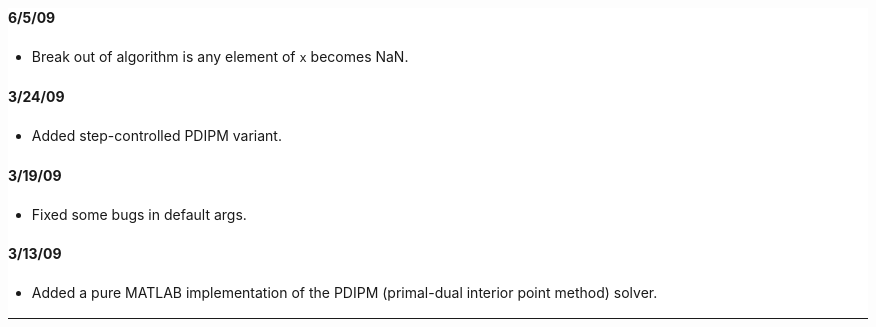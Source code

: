 #### 6/5/09
  - Break out of algorithm is any element of `x` becomes NaN.

#### 3/24/09
  - Added step-controlled PDIPM variant.

#### 3/19/09
  - Fixed some bugs in default args.

#### 3/13/09
  - Added a pure MATLAB implementation of the PDIPM (primal-dual
    interior point method) solver.

----
[1]: https://travis-ci.org
[2]: https://matpower.org/doc/mips/
[3]: https://github.com/MATPOWER/mips/issues/4
